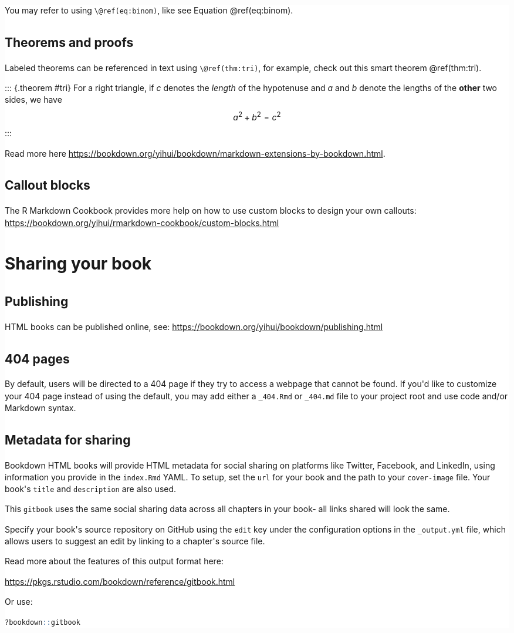 You may refer to using `\@ref(eq:binom)`, like see Equation \@ref(eq:binom).


## Theorems and proofs

Labeled theorems can be referenced in text using `\@ref(thm:tri)`, for example, check out this smart theorem \@ref(thm:tri).

::: {.theorem #tri}
For a right triangle, if $c$ denotes the *length* of the hypotenuse
and $a$ and $b$ denote the lengths of the **other** two sides, we have
$$a^2 + b^2 = c^2$$
:::

Read more here <https://bookdown.org/yihui/bookdown/markdown-extensions-by-bookdown.html>.

## Callout blocks


The R Markdown Cookbook provides more help on how to use custom blocks to design your own callouts: https://bookdown.org/yihui/rmarkdown-cookbook/custom-blocks.html



# Sharing your book

## Publishing

HTML books can be published online, see: https://bookdown.org/yihui/bookdown/publishing.html

## 404 pages

By default, users will be directed to a 404 page if they try to access a webpage that cannot be found. If you'd like to customize your 404 page instead of using the default, you may add either a `_404.Rmd` or `_404.md` file to your project root and use code and/or Markdown syntax.

## Metadata for sharing

Bookdown HTML books will provide HTML metadata for social sharing on platforms like Twitter, Facebook, and LinkedIn, using information you provide in the `index.Rmd` YAML. To setup, set the `url` for your book and the path to your `cover-image` file. Your book's `title` and `description` are also used.



This `gitbook` uses the same social sharing data across all chapters in your book- all links shared will look the same.

Specify your book's source repository on GitHub using the `edit` key under the configuration options in the `_output.yml` file, which allows users to suggest an edit by linking to a chapter's source file. 

Read more about the features of this output format here:

https://pkgs.rstudio.com/bookdown/reference/gitbook.html

Or use:


```r
?bookdown::gitbook
```









